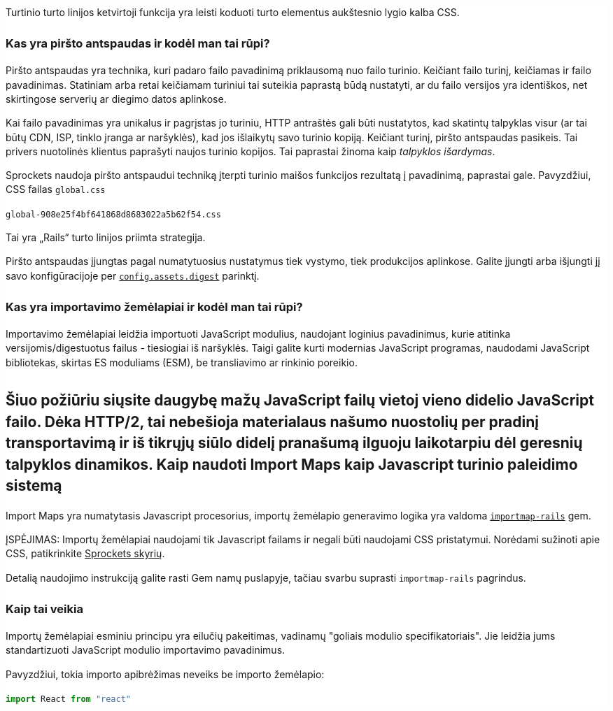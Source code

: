 Turtinio turto linijos ketvirtoji funkcija yra leisti koduoti turto elementus aukštesnio lygio kalba CSS.

### Kas yra piršto antspaudas ir kodėl man tai rūpi?

Piršto antspaudas yra technika, kuri padaro failo pavadinimą priklausomą nuo failo turinio. Keičiant failo turinį, keičiamas ir failo pavadinimas. Statiniam arba retai keičiamam turiniui tai suteikia paprastą būdą nustatyti, ar du failo versijos yra identiškos, net skirtingose serverių ar diegimo datos aplinkose.

Kai failo pavadinimas yra unikalus ir pagrįstas jo turiniu, HTTP antraštės gali būti nustatytos, kad skatintų talpyklas visur (ar tai būtų CDN, ISP, tinklo įranga ar naršyklės), kad jos išlaikytų savo turinio kopiją. Keičiant turinį, piršto antspaudas pasikeis. Tai privers nuotolinės klientus paprašyti naujos turinio kopijos. Tai paprastai žinoma kaip _talpyklos išardymas_.

Sprockets naudoja piršto antspaudui techniką įterpti turinio maišos funkcijos rezultatą į pavadinimą, paprastai gale. Pavyzdžiui, CSS failas `global.css`

```
global-908e25f4bf641868d8683022a5b62f54.css
```

Tai yra „Rails“ turto linijos priimta strategija.

Piršto antspaudas įjungtas pagal numatytuosius nustatymus tiek vystymo, tiek produkcijos aplinkose. Galite įjungti arba išjungti jį savo konfigūracijoje per [`config.assets.digest`][] parinktį.

### Kas yra importavimo žemėlapiai ir kodėl man tai rūpi?

Importavimo žemėlapiai leidžia importuoti JavaScript modulius, naudojant loginius pavadinimus, kurie atitinka versijomis/digestuotus failus - tiesiogiai iš naršyklės. Taigi galite kurti modernias JavaScript programas, naudodami JavaScript bibliotekas, skirtas ES moduliams (ESM), be transliavimo ar rinkinio poreikio.

Šiuo požiūriu siųsite daugybę mažų JavaScript failų vietoj vieno didelio JavaScript failo. Dėka HTTP/2, tai nebešioja materialaus našumo nuostolių per pradinį transportavimą ir iš tikrųjų siūlo didelį pranašumą ilguoju laikotarpiu dėl geresnių talpyklos dinamikos.
Kaip naudoti Import Maps kaip Javascript turinio paleidimo sistemą
-----------------------------

Import Maps yra numatytasis Javascript procesorius, importų žemėlapio generavimo logika yra valdoma [`importmap-rails`](https://github.com/rails/importmap-rails) gem.

ĮSPĖJIMAS: Importų žemėlapiai naudojami tik Javascript failams ir negali būti naudojami CSS pristatymui. Norėdami sužinoti apie CSS, patikrinkite [Sprockets skyrių](#how-to-use-sprockets).

Detalią naudojimo instrukciją galite rasti Gem namų puslapyje, tačiau svarbu suprasti `importmap-rails` pagrindus.

### Kaip tai veikia

Importų žemėlapiai esminiu principu yra eilučių pakeitimas, vadinamų "goliais modulio specifikatoriais". Jie leidžia jums standartizuoti JavaScript modulio importavimo pavadinimus.

Pavyzdžiui, tokia importo apibrėžimas neveiks be importo žemėlapio:

```javascript
import React from "react"
```


[`config.public_file_server.enabled`]: configuring.html#config-public-file-server-enabled
[`config.assets.digest`]: configuring.html#config-assets-digest
[`config.assets.prefix`]: configuring.html#config-assets-prefix
[`config.action_controller.asset_host`]: configuring.html#config-action-controller-asset-host
[`config.asset_host`]: configuring.html#config-asset-host
[`Cache-Control`]: https://developer.mozilla.org/en-US/docs/Web/HTTP/Headers/Cache-Control